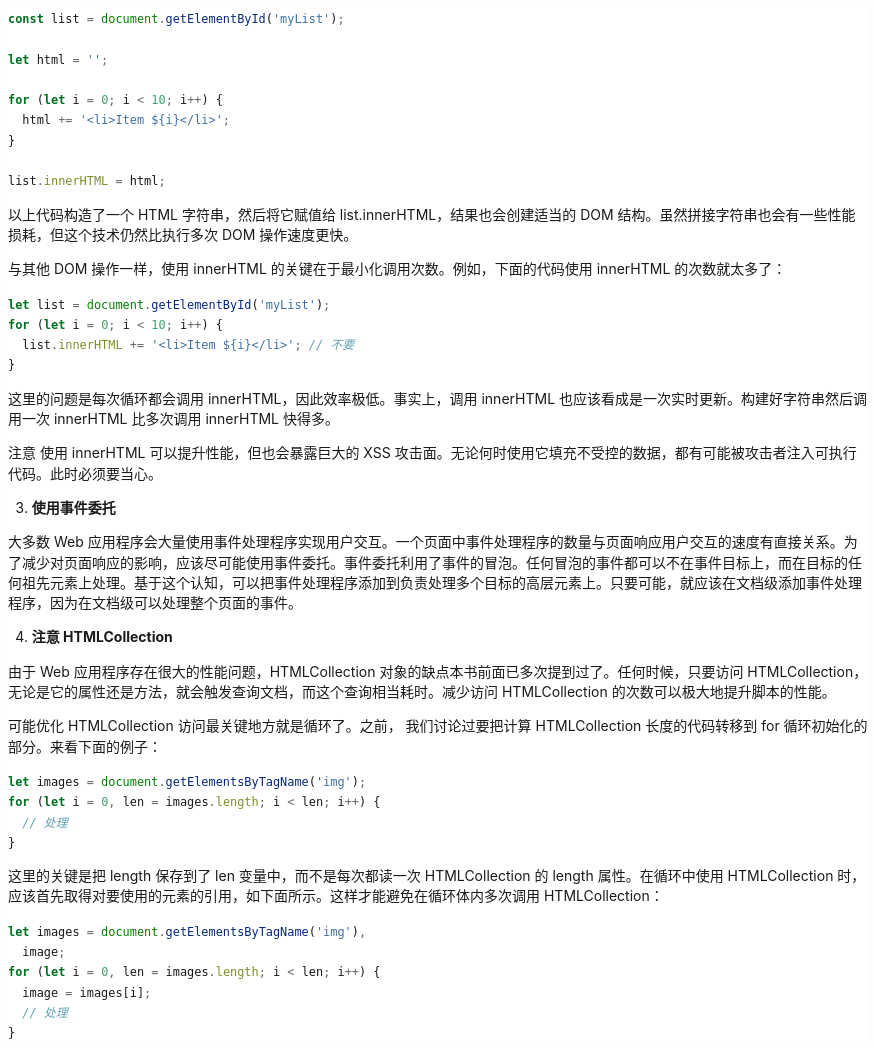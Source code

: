 ```javascript
const list = document.getElementById('myList');

let html = '';

for (let i = 0; i < 10; i++) {
  html += '<li>Item ${i}</li>';
}

list.innerHTML = html;
```

以上代码构造了一个 HTML 字符串，然后将它赋值给 list.innerHTML，结果也会创建适当的 DOM 结构。虽然拼接字符串也会有一些性能损耗，但这个技术仍然比执行多次 DOM 操作速度更快。

与其他 DOM 操作一样，使用 innerHTML 的关键在于最小化调用次数。例如，下面的代码使用 innerHTML 的次数就太多了：

```javascript
let list = document.getElementById('myList');
for (let i = 0; i < 10; i++) {
  list.innerHTML += '<li>Item ${i}</li>'; // 不要
}
```

这里的问题是每次循环都会调用 innerHTML，因此效率极低。事实上，调用 innerHTML 也应该看成是一次实时更新。构建好字符串然后调用一次 innerHTML 比多次调用 innerHTML 快得多。

注意 使用 innerHTML 可以提升性能，但也会暴露巨大的 XSS 攻击面。无论何时使用它填充不受控的数据，都有可能被攻击者注入可执行代码。此时必须要当心。

3. **使用事件委托**

大多数 Web 应用程序会大量使用事件处理程序实现用户交互。一个页面中事件处理程序的数量与页面响应用户交互的速度有直接关系。为了减少对页面响应的影响，应该尽可能使用事件委托。事件委托利用了事件的冒泡。任何冒泡的事件都可以不在事件目标上，而在目标的任何祖先元素上处理。基于这个认知，可以把事件处理程序添加到负责处理多个目标的高层元素上。只要可能，就应该在文档级添加事件处理程序，因为在文档级可以处理整个页面的事件。

4. **注意 HTMLCollection**

由于 Web 应用程序存在很大的性能问题，HTMLCollection 对象的缺点本书前面已多次提到过了。任何时候，只要访问 HTMLCollection，无论是它的属性还是方法，就会触发查询文档，而这个查询相当耗时。减少访问 HTMLCollection 的次数可以极大地提升脚本的性能。

可能优化 HTMLCollection 访问最关键地方就是循环了。之前， 我们讨论过要把计算 HTMLCollection 长度的代码转移到 for 循环初始化的部分。来看下面的例子：

```javascript
let images = document.getElementsByTagName('img');
for (let i = 0, len = images.length; i < len; i++) {
  // 处理
}
```

这里的关键是把 length 保存到了 len 变量中，而不是每次都读一次 HTMLCollection 的 length 属性。在循环中使用 HTMLCollection 时，应该首先取得对要使用的元素的引用，如下面所示。这样才能避免在循环体内多次调用 HTMLCollection：

```javascript
let images = document.getElementsByTagName('img'),
  image;
for (let i = 0, len = images.length; i < len; i++) {
  image = images[i];
  // 处理
}
```
